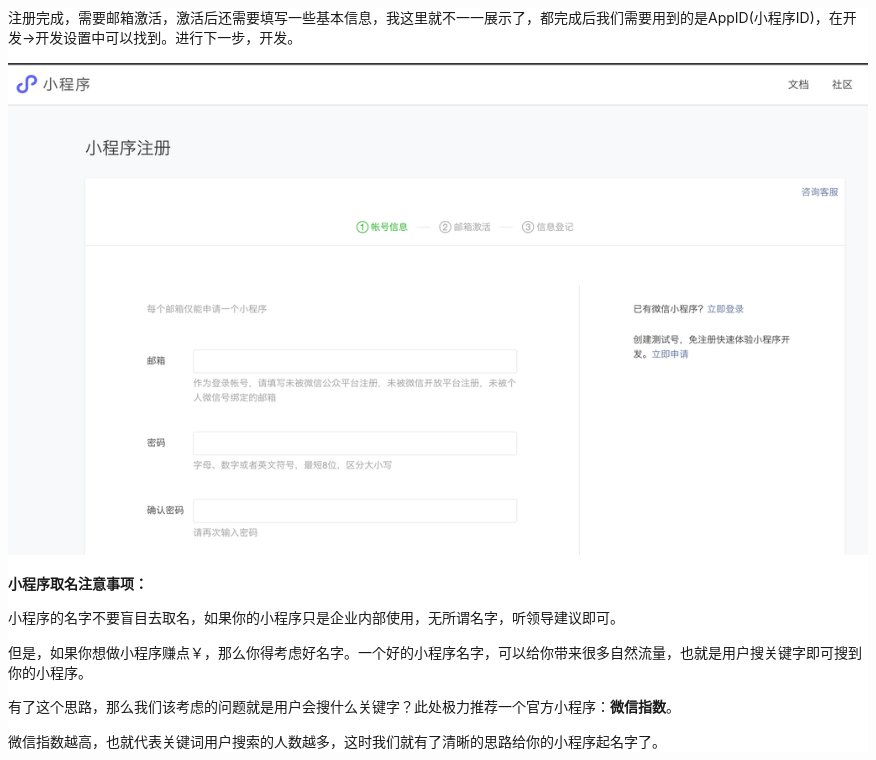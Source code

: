 注册完成，需要邮箱激活，激活后还需要填写一些基本信息，我这里就不一一展示了，都完成后我们需要用到的是AppID(小程序ID)，在开发->开发设置中可以找到。进行下一步，开发。

![2-2](img/WeChat_Mini_Program/1/2-2.png)

**小程序取名注意事项：**

小程序的名字不要盲目去取名，如果你的小程序只是企业内部使用，无所谓名字，听领导建议即可。

但是，如果你想做小程序赚点￥，那么你得考虑好名字。一个好的小程序名字，可以给你带来很多自然流量，也就是用户搜关键字即可搜到你的小程序。

有了这个思路，那么我们该考虑的问题就是用户会搜什么关键字？此处极力推荐一个官方小程序：**微信指数**。

微信指数越高，也就代表关键词用户搜索的人数越多，这时我们就有了清晰的思路给你的小程序起名字了。
